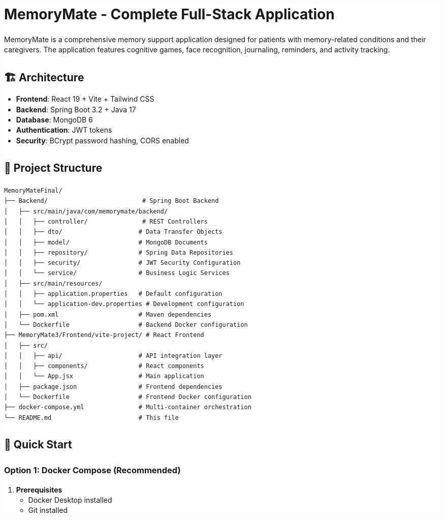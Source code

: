 # MemoryMate - Complete Full-Stack Application

MemoryMate is a comprehensive memory support application designed for patients with memory-related conditions and their caregivers. The application features cognitive games, face recognition, journaling, reminders, and activity tracking.

## 🏗️ Architecture

- **Frontend**: React 19 + Vite + Tailwind CSS
- **Backend**: Spring Boot 3.2 + Java 17
- **Database**: MongoDB 6
- **Authentication**: JWT tokens
- **Security**: BCrypt password hashing, CORS enabled

## 📁 Project Structure

```
MemoryMateFinal/
├── Backend/                          # Spring Boot Backend
│   ├── src/main/java/com/memorymate/backend/
│   │   ├── controller/               # REST Controllers
│   │   ├── dto/                     # Data Transfer Objects
│   │   ├── model/                   # MongoDB Documents
│   │   ├── repository/              # Spring Data Repositories
│   │   ├── security/                # JWT Security Configuration
│   │   └── service/                 # Business Logic Services
│   ├── src/main/resources/
│   │   ├── application.properties   # Default configuration
│   │   └── application-dev.properties # Development configuration
│   ├── pom.xml                      # Maven dependencies
│   └── Dockerfile                   # Backend Docker configuration
├── MemoryMate3/Frontend/vite-project/ # React Frontend
│   ├── src/
│   │   ├── api/                     # API integration layer
│   │   ├── components/              # React components
│   │   └── App.jsx                  # Main application
│   ├── package.json                 # Frontend dependencies
│   └── Dockerfile                   # Frontend Docker configuration
├── docker-compose.yml               # Multi-container orchestration
└── README.md                        # This file
```

## 🚀 Quick Start

### Option 1: Docker Compose (Recommended)

1. **Prerequisites**
   - Docker Desktop installed
   - Git installed
